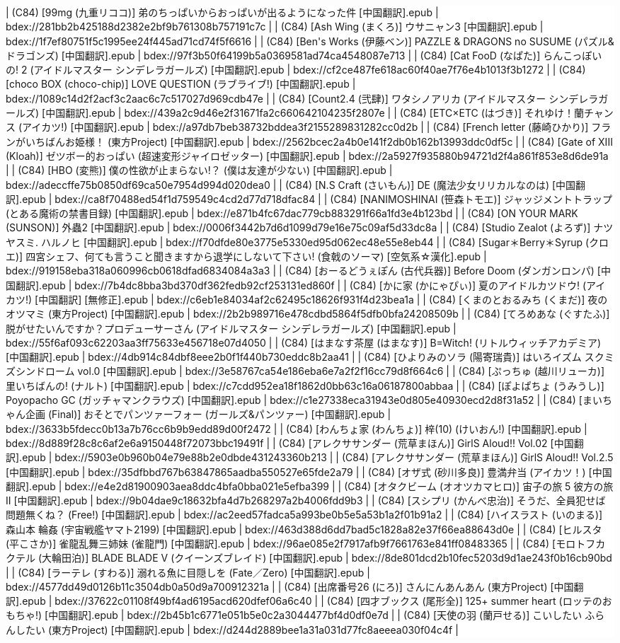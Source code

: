 | (C84) [99mg (九重リココ)] 弟のちっぱいからおっぱいが出るようになった件 [中国翻訳].epub | bdex://281bb2b425188d2382e2bf9b761308b757191c7c |
| (C84) [Ash Wing (まくろ)] ウサニャン3 [中国翻訳].epub | bdex://1f7ef80751f5c1995ee24f445ad71cd74f5f6616 |
| (C84) [Ben's Works (伊藤ベン)] PAZZLE & DRAGONS no SUSUME (パズル&ドラゴンズ) [中国翻訳].epub | bdex://97f3b50f64199b5a0369581ad74ca4548087e713 |
| (C84) [Cat FooD (なぱた)] らんこっぽいの! 2 (アイドルマスター シンデレラガールズ) [中国翻訳].epub | bdex://cf2ce487fe618ac60f40ae7f76e4b1013f3b1272 |
| (C84) [choco BOX (choco-chip)] LOVE QUESTION (ラブライブ!) [中国翻訳].epub | bdex://1089c14d2f2acf3c2aac6c7c517027d969cdb47e |
| (C84) [Count2.4 (弐肆)] ワタシノアリカ (アイドルマスター シンデレラガールズ) [中国翻訳].epub | bdex://439a2c9d46e2f31671fa2c660642104235f2807e |
| (C84) [ETC×ETC (はづき)] それゆけ！蘭チャンス (アイカツ!) [中国翻訳].epub | bdex://a97db7beb38732bddea3f2155289831282cc0d2b |
| (C84) [French letter (藤崎ひかり)] フランがいちばんお姫様！ (東方Project) [中国翻訳].epub | bdex://2562bcec2a4b0e141f2db0b162b13993ddc0df5c |
| (C84) [Gate of XIII (Kloah)] ゼツボー的おっぱい (超速変形ジャイロゼッター) [中国翻訳].epub | bdex://2a5927f935880b94721d2f4a861f853e8d6de91a |
| (C84) [HBO (変熊)] 僕の性欲が止まらない!？ (僕は友達が少ない) [中国翻訳].epub | bdex://adeccffe75b0850df69ca50e7954d994d020dea0 |
| (C84) [N.S Craft (さいもん)] DE (魔法少女リリカルなのは) [中国翻訳].epub | bdex://ca8f70488ed54f1d759549c4cd2d77d718dfac84 |
| (C84) [NANIMOSHINAI (笹森トモエ)] ジャッジメントトラップ (とある魔術の禁書目録) [中国翻訳].epub | bdex://e871b4fc67dac779cb883291f66a1fd3e4b123bd |
| (C84) [ON YOUR MARK (SUNSON)] 外蟲2 [中国翻訳].epub | bdex://0006f3442b7d6d1099d79e16e75c09af5d33dc8a |
| (C84) [Studio Zealot (よろず)] ナツヤスミ. ハルノヒ [中国翻訳].epub | bdex://f70dfde80e3775e5330ed95d062ec48e55e8eb44 |
| (C84) [Sugar＊Berry＊Syrup (クロエ)] 四宮シェフ、何ても言うこと聞きますから退学にしないて下さい! (食戟のソーマ) [空気系☆漢化].epub | bdex://919158eba318a060996cb0618dfad6834084a3a3 |
| (C84) [おーるどうぇぽん (古代兵器)] Before Doom (ダンガンロンパ) [中国翻訳].epub | bdex://7b4dc8bba3bd370df362fedb92cf253131ed860f |
| (C84) [かに家 (かにゃぴぃ)] 夏のアイドルカツドウ! (アイカツ!) [中国翻訳] [無修正].epub | bdex://c6eb1e84034af2c62495c18626f931f4d23bea1a |
| (C84) [くまのとおるみち (くまだ)] 夜のオツマミ (東方Project) [中国翻訳].epub | bdex://2b2b989716e478cdbd5864f5dfb0bfa24208509b |
| (C84) [てろめあな (ぐすたふ)] 脱がせたいんですか？プロデューサーさん (アイドルマスター シンデレラガールズ) [中国翻訳].epub | bdex://55f6af093c62203aa3ff75633e456718e07d4050 |
| (C84) [はまなす茶屋 (はまなす)] B=Witch! (リトルウィッチアカデミア) [中国翻訳].epub | bdex://4db914c84dbf8eee2b0f1f440b730eddc8b2aa41 |
| (C84) [ひよりみのソラ (陽寄瑞貴)] はいろイズム スクミズシンドローム vol.0 [中国翻訳].epub | bdex://3e58767ca54e186eba6e7a2f2f16cc79d8f664c6 |
| (C84) [ぷっちゅ (越川リューカ)] 里いちばんの! (ナルト) [中国翻訳].epub | bdex://c7cdd952ea18f1862d0bb63c16a06187800abbaa |
| (C84) [ぽよぱちょ (うみうし)] Poyopacho GC (ガッチャマンクラウズ) [中国翻訳].epub | bdex://c1e27338eca31943e0d805e40930ecd2d8f31a52 |
| (C84) [まいちゃん企画 (Final)] おそとでパンツァーフォー (ガールズ&パンツァー) [中国翻訳].epub | bdex://3633b5fdecc0b13a7b76cc6b9b9edd89d00f2472 |
| (C84) [わんちょ家 (わんちょ)] 梓(10) (けいおん!) [中国翻訳].epub | bdex://8d889f28c8c6af2e6a9150448f72073bbc19491f |
| (C84) [アレクササンダー (荒草まほん)] GirlS Aloud!! Vol.02 [中国翻訳].epub | bdex://5903e0b960b04e79e88b2e0dbde431243360b213 |
| (C84) [アレクササンダー (荒草まほん)] GirlS Aloud!! Vol.2.5 [中国翻訳].epub | bdex://35dfbbd767b63847865aadba550527e65fde2a79 |
| (C84) [オザ式 (砂川多良)] 豊満弁当 (アイカツ！) [中国翻訳].epub | bdex://e4e2d81900903aea8ddc4bfa0bba021e5efba399 |
| (C84) [オタクビーム (オオツカマヒロ)] 宙子の旅 5 彼方の旅 II [中国翻訳].epub | bdex://9b04dae9c18632bfa4d7b268297a2b4006fdd9b3 |
| (C84) [スシプリ (かんべ忠治)] そうだ、全員犯せば問題無くね？ (Free!) [中国翻訳].epub | bdex://ac2eed57fadca5a993be0b5e5a53b1a2f01b91a2 |
| (C84) [ハイスラスト (いのまる)] 森山本 輪姦 (宇宙戦艦ヤマト2199) [中国翻訳].epub | bdex://463d388d6dd7bad5c1828a82e37f66ea88643d0e |
| (C84) [ヒルスタ (平こさか)] 雀龍乱舞三姉妹 (雀龍門) [中国翻訳].epub | bdex://96ae085e2f7917afb9f7661763e841ff08483365 |
| (C84) [モロトフカクテル (大輪田泊)] BLADE BLADE V (クイーンズブレイド) [中国翻訳].epub | bdex://8de801dcd2b10fec5203d9d1ae243f0b16cb90bd |
| (C84) [ラーテレ (すわる)] 溺れる魚に目隠しを (Fate／Zero) [中国翻訳].epub | bdex://4577dd49d0126b11c3504db0a50d9a700912321a |
| (C84) [出席番号26 (にろ)] さんにんあんあん (東方Project) [中国翻訳].epub | bdex://37622c01108f49bf4ad6195acd620dfef06a6c40 |
| (C84) [四才ブックス (尾形全)] 125+ summer heart (ロッテのおもちゃ!) [中国翻訳].epub | bdex://2b45b1c6771e051b5e0c2a3044477bf4d0df0e7d |
| (C84) [天使の羽 (蘭戸せる)] こいしたい ふらんしたい (東方Project) [中国翻訳].epub | bdex://d244d2889bee1a31a031d77fc8aeeea030f04c4f |
